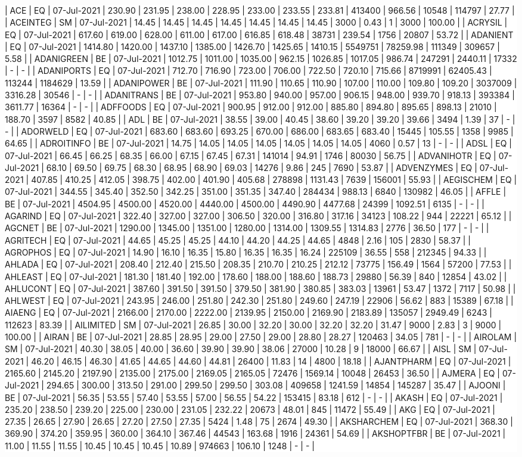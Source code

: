 | ACE | EQ | 07-Jul-2021 | 230.90 | 231.95 | 238.00 | 228.95 | 233.00 | 233.55 | 233.81 | 413400 | 966.56 | 10548 | 114797 | 27.77 |
| ACEINTEG | SM | 07-Jul-2021 | 14.45 | 14.45 | 14.45 | 14.45 | 14.45 | 14.45 | 14.45 | 3000 | 0.43 | 1 | 3000 | 100.00 |
| ACRYSIL | EQ | 07-Jul-2021 | 617.60 | 619.00 | 628.00 | 611.00 | 617.00 | 616.85 | 618.48 | 38731 | 239.54 | 1756 | 20807 | 53.72 |
| ADANIENT | EQ | 07-Jul-2021 | 1414.80 | 1420.00 | 1437.10 | 1385.00 | 1426.70 | 1425.65 | 1410.15 | 5549751 | 78259.98 | 111349 | 309657 | 5.58 |
| ADANIGREEN | BE | 07-Jul-2021 | 1012.75 | 1011.00 | 1035.00 | 962.15 | 1026.85 | 1017.05 | 986.74 | 247291 | 2440.11 | 17332 | - | - |
| ADANIPORTS | EQ | 07-Jul-2021 | 712.70 | 716.90 | 723.00 | 706.00 | 722.50 | 720.10 | 715.66 | 8719991 | 62405.43 | 113244 | 1184629 | 13.59 |
| ADANIPOWER | BE | 07-Jul-2021 | 111.90 | 110.65 | 110.90 | 107.00 | 110.00 | 109.80 | 109.20 | 3037009 | 3316.28 | 30546 | - | - |
| ADANITRANS | BE | 07-Jul-2021 | 953.80 | 940.00 | 957.00 | 906.15 | 948.00 | 939.70 | 918.13 | 393384 | 3611.77 | 16364 | - | - |
| ADFFOODS | EQ | 07-Jul-2021 | 900.95 | 912.00 | 912.00 | 885.80 | 894.80 | 895.65 | 898.13 | 21010 | 188.70 | 3597 | 8582 | 40.85 |
| ADL | BE | 07-Jul-2021 | 38.55 | 39.00 | 40.45 | 38.60 | 39.20 | 39.20 | 39.66 | 3494 | 1.39 | 37 | - | - |
| ADORWELD | EQ | 07-Jul-2021 | 683.60 | 683.60 | 693.25 | 670.00 | 686.00 | 683.65 | 683.40 | 15445 | 105.55 | 1358 | 9985 | 64.65 |
| ADROITINFO | BE | 07-Jul-2021 | 14.75 | 14.05 | 14.05 | 14.05 | 14.05 | 14.05 | 14.05 | 4060 | 0.57 | 13 | - | - |
| ADSL | EQ | 07-Jul-2021 | 66.45 | 66.25 | 68.35 | 66.00 | 67.15 | 67.45 | 67.31 | 141014 | 94.91 | 1746 | 80030 | 56.75 |
| ADVANIHOTR | EQ | 07-Jul-2021 | 68.10 | 69.50 | 69.75 | 68.30 | 68.95 | 68.90 | 69.03 | 14276 | 9.86 | 245 | 7690 | 53.87 |
| ADVENZYMES | EQ | 07-Jul-2021 | 407.85 | 410.25 | 412.05 | 398.75 | 402.00 | 401.90 | 405.68 | 278898 | 1131.43 | 7639 | 156001 | 55.93 |
| AEGISCHEM | EQ | 07-Jul-2021 | 344.55 | 345.40 | 352.50 | 342.25 | 351.00 | 351.35 | 347.40 | 284434 | 988.13 | 6840 | 130982 | 46.05 |
| AFFLE | BE | 07-Jul-2021 | 4504.95 | 4500.00 | 4520.00 | 4440.00 | 4500.00 | 4490.90 | 4477.68 | 24399 | 1092.51 | 6135 | - | - |
| AGARIND | EQ | 07-Jul-2021 | 322.40 | 327.00 | 327.00 | 306.50 | 320.00 | 316.80 | 317.16 | 34123 | 108.22 | 944 | 22221 | 65.12 |
| AGCNET | BE | 07-Jul-2021 | 1290.00 | 1345.00 | 1351.00 | 1280.00 | 1314.00 | 1309.55 | 1314.83 | 2776 | 36.50 | 177 | - | - |
| AGRITECH | EQ | 07-Jul-2021 | 44.65 | 45.25 | 45.25 | 44.10 | 44.20 | 44.25 | 44.65 | 4848 | 2.16 | 105 | 2830 | 58.37 |
| AGROPHOS | EQ | 07-Jul-2021 | 14.90 | 16.10 | 16.35 | 15.80 | 16.35 | 16.35 | 16.24 | 225109 | 36.55 | 558 | 212345 | 94.33 |
| AHLADA | EQ | 07-Jul-2021 | 208.40 | 212.40 | 215.50 | 208.35 | 210.70 | 210.25 | 212.12 | 73775 | 156.49 | 1564 | 57200 | 77.53 |
| AHLEAST | EQ | 07-Jul-2021 | 181.30 | 181.40 | 192.00 | 178.60 | 188.00 | 188.60 | 188.73 | 29880 | 56.39 | 840 | 12854 | 43.02 |
| AHLUCONT | EQ | 07-Jul-2021 | 387.60 | 391.50 | 391.50 | 379.50 | 381.90 | 380.85 | 383.03 | 13961 | 53.47 | 1372 | 7117 | 50.98 |
| AHLWEST | EQ | 07-Jul-2021 | 243.95 | 246.00 | 251.80 | 242.30 | 251.80 | 249.60 | 247.19 | 22906 | 56.62 | 883 | 15389 | 67.18 |
| AIAENG | EQ | 07-Jul-2021 | 2166.00 | 2170.00 | 2222.00 | 2139.95 | 2150.00 | 2169.90 | 2183.89 | 135057 | 2949.49 | 6243 | 112623 | 83.39 |
| AILIMITED | SM | 07-Jul-2021 | 26.85 | 30.00 | 32.20 | 30.00 | 32.20 | 32.20 | 31.47 | 9000 | 2.83 | 3 | 9000 | 100.00 |
| AIRAN | BE | 07-Jul-2021 | 28.85 | 28.95 | 29.00 | 27.50 | 29.00 | 28.80 | 28.27 | 120463 | 34.05 | 781 | - | - |
| AIROLAM | SM | 07-Jul-2021 | 40.30 | 38.05 | 40.00 | 36.60 | 39.90 | 39.90 | 38.06 | 27000 | 10.28 | 9 | 18000 | 66.67 |
| AISL | SM | 07-Jul-2021 | 46.20 | 46.15 | 46.30 | 41.65 | 44.65 | 44.60 | 44.81 | 26400 | 11.83 | 14 | 4800 | 18.18 |
| AJANTPHARM | EQ | 07-Jul-2021 | 2165.60 | 2145.20 | 2197.90 | 2135.00 | 2175.00 | 2169.05 | 2165.05 | 72476 | 1569.14 | 10048 | 26453 | 36.50 |
| AJMERA | EQ | 07-Jul-2021 | 294.65 | 300.00 | 313.50 | 291.00 | 299.50 | 299.50 | 303.08 | 409658 | 1241.59 | 14854 | 145287 | 35.47 |
| AJOONI | BE | 07-Jul-2021 | 56.35 | 53.55 | 57.40 | 53.55 | 57.00 | 56.55 | 54.22 | 153415 | 83.18 | 612 | - | - |
| AKASH | EQ | 07-Jul-2021 | 235.20 | 238.50 | 239.20 | 225.00 | 230.00 | 231.05 | 232.22 | 20673 | 48.01 | 845 | 11472 | 55.49 |
| AKG | EQ | 07-Jul-2021 | 27.35 | 26.65 | 27.90 | 26.65 | 27.20 | 27.50 | 27.35 | 5424 | 1.48 | 75 | 2674 | 49.30 |
| AKSHARCHEM | EQ | 07-Jul-2021 | 368.30 | 369.90 | 374.20 | 359.95 | 360.00 | 364.10 | 367.46 | 44543 | 163.68 | 1916 | 24361 | 54.69 |
| AKSHOPTFBR | BE | 07-Jul-2021 | 11.00 | 11.55 | 11.55 | 10.45 | 10.45 | 10.45 | 10.89 | 974663 | 106.10 | 1248 | - | - |